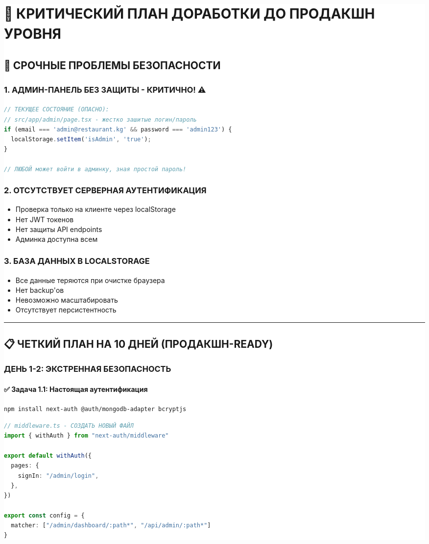 # 🎯 КРИТИЧЕСКИЙ ПЛАН ДОРАБОТКИ ДО ПРОДАКШН УРОВНЯ

## 🚨 **СРОЧНЫЕ ПРОБЛЕМЫ БЕЗОПАСНОСТИ**

### **1. АДМИН-ПАНЕЛЬ БЕЗ ЗАЩИТЫ - КРИТИЧНО! ⚠️**
```typescript
// ТЕКУЩЕЕ СОСТОЯНИЕ (ОПАСНО):
// src/app/admin/page.tsx - жестко зашитые логин/пароль
if (email === 'admin@restaurant.kg' && password === 'admin123') {
  localStorage.setItem('isAdmin', 'true');
}

// ЛЮБОЙ может войти в админку, зная простой пароль!
```

### **2. ОТСУТСТВУЕТ СЕРВЕРНАЯ АУТЕНТИФИКАЦИЯ**
- Проверка только на клиенте через localStorage
- Нет JWT токенов
- Нет защиты API endpoints
- Админка доступна всем

### **3. БАЗА ДАННЫХ В LOCALSTORAGE**
- Все данные теряются при очистке браузера
- Нет backup'ов
- Невозможно масштабировать
- Отсутствует персистентность

---

## 📋 **ЧЕТКИЙ ПЛАН НА 10 ДНЕЙ (ПРОДАКШН-READY)**

### **ДЕНЬ 1-2: ЭКСТРЕННАЯ БЕЗОПАСНОСТЬ**

#### ✅ **Задача 1.1: Настоящая аутентификация**
```bash
npm install next-auth @auth/mongodb-adapter bcryptjs
```

```typescript
// middleware.ts - СОЗДАТЬ НОВЫЙ ФАЙЛ
import { withAuth } from "next-auth/middleware"

export default withAuth({
  pages: {
    signIn: "/admin/login",
  },
})

export const config = {
  matcher: ["/admin/dashboard/:path*", "/api/admin/:path*"]
}
```
